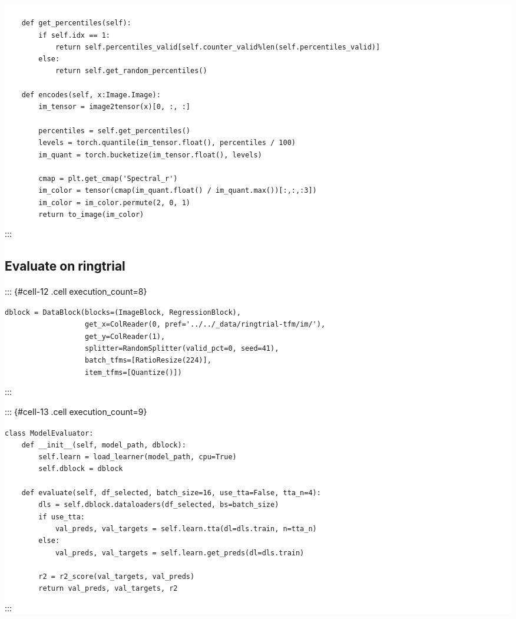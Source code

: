 ``` {.python .cell-code}
    
    def get_percentiles(self):
        if self.idx == 1:
            return self.percentiles_valid[self.counter_valid%len(self.percentiles_valid)]
        else:
            return self.get_random_percentiles()
    
    def encodes(self, x:Image.Image):
        im_tensor = image2tensor(x)[0, :, :]
        
        percentiles = self.get_percentiles()
        levels = torch.quantile(im_tensor.float(), percentiles / 100)
        im_quant = torch.bucketize(im_tensor.float(), levels)
        
        cmap = plt.get_cmap('Spectral_r')
        im_color = tensor(cmap(im_quant.float() / im_quant.max())[:,:,:3])
        im_color = im_color.permute(2, 0, 1)
        return to_image(im_color)
```
:::


## Evaluate on ringtrial

::: {#cell-12 .cell execution_count=8}
``` {.python .cell-code}
dblock = DataBlock(blocks=(ImageBlock, RegressionBlock),
                   get_x=ColReader(0, pref='../../_data/ringtrial-tfm/im/'),
                   get_y=ColReader(1),
                   splitter=RandomSplitter(valid_pct=0, seed=41),
                   batch_tfms=[RatioResize(224)],
                   item_tfms=[Quantize()])
```
:::


::: {#cell-13 .cell execution_count=9}
``` {.python .cell-code}
class ModelEvaluator:
    def __init__(self, model_path, dblock):
        self.learn = load_learner(model_path, cpu=True)
        self.dblock = dblock

    def evaluate(self, df_selected, batch_size=16, use_tta=False, tta_n=4):
        dls = self.dblock.dataloaders(df_selected, bs=batch_size)
        if use_tta:
            val_preds, val_targets = self.learn.tta(dl=dls.train, n=tta_n)
        else:
            val_preds, val_targets = self.learn.get_preds(dl=dls.train)
        
        r2 = r2_score(val_targets, val_preds)
        return val_preds, val_targets, r2
```
:::
